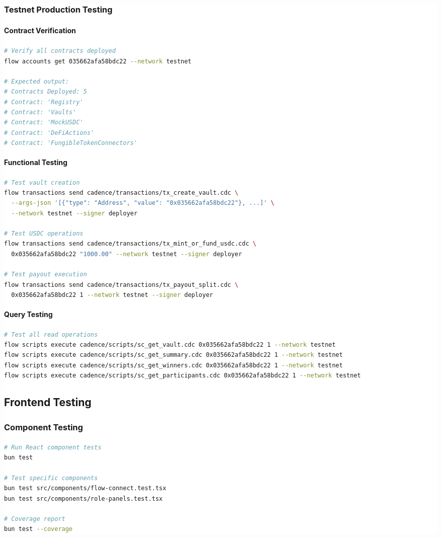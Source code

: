 ### Testnet Production Testing

#### Contract Verification
```bash
# Verify all contracts deployed
flow accounts get 035662afa58bdc22 --network testnet

# Expected output:
# Contracts Deployed: 5
# Contract: 'Registry'
# Contract: 'Vaults' 
# Contract: 'MockUSDC'
# Contract: 'DeFiActions'
# Contract: 'FungibleTokenConnectors'
```

#### Functional Testing
```bash
# Test vault creation
flow transactions send cadence/transactions/tx_create_vault.cdc \
  --args-json '[{"type": "Address", "value": "0x035662afa58bdc22"}, ...]' \
  --network testnet --signer deployer

# Test USDC operations
flow transactions send cadence/transactions/tx_mint_or_fund_usdc.cdc \
  0x035662afa58bdc22 "1000.00" --network testnet --signer deployer

# Test payout execution
flow transactions send cadence/transactions/tx_payout_split.cdc \
  0x035662afa58bdc22 1 --network testnet --signer deployer
```

#### Query Testing
```bash
# Test all read operations
flow scripts execute cadence/scripts/sc_get_vault.cdc 0x035662afa58bdc22 1 --network testnet
flow scripts execute cadence/scripts/sc_get_summary.cdc 0x035662afa58bdc22 1 --network testnet
flow scripts execute cadence/scripts/sc_get_winners.cdc 0x035662afa58bdc22 1 --network testnet
flow scripts execute cadence/scripts/sc_get_participants.cdc 0x035662afa58bdc22 1 --network testnet
```

## Frontend Testing

### Component Testing
```bash
# Run React component tests
bun test

# Test specific components
bun test src/components/flow-connect.test.tsx
bun test src/components/role-panels.test.tsx

# Coverage report
bun test --coverage
```

